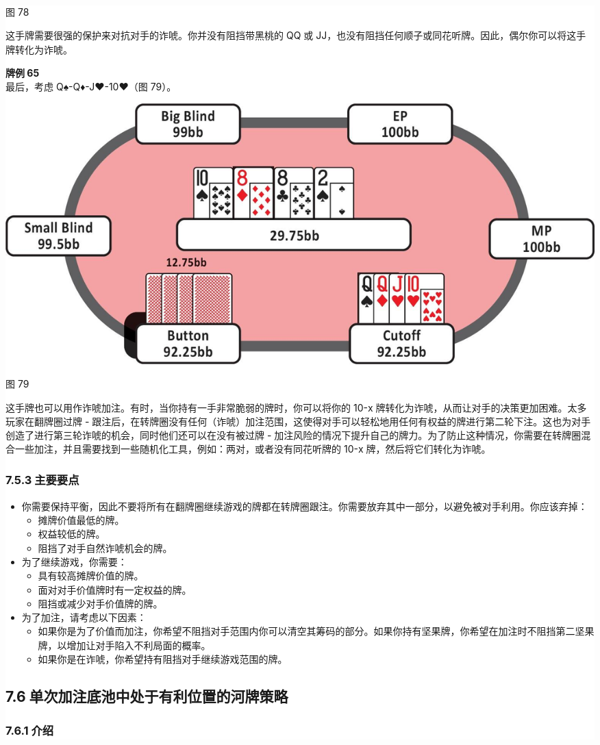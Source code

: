 图 78

这手牌需要很强的保护来对抗对手的诈唬。你并没有阻挡带黑桃的 QQ 或 JJ，也没有阻挡任何顺子或同花听牌。因此，偶尔你可以将这手牌转化为诈唬。

**牌例 65**  
最后，考虑 Q♠-Q♦-J♥-10♥（图 79）。

![7-58](7-58.jpg)

图 79

这手牌也可以用作诈唬加注。有时，当你持有一手非常脆弱的牌时，你可以将你的 10-x 牌转化为诈唬，从而让对手的决策更加困难。太多玩家在翻牌圈过牌 - 跟注后，在转牌圈没有任何（诈唬）加注范围，这使得对手可以轻松地用任何有权益的牌进行第二轮下注。这也为对手创造了进行第三轮诈唬的机会，同时他们还可以在没有被过牌 - 加注风险的情况下提升自己的牌力。为了防止这种情况，你需要在转牌圈混合一些加注，并且需要找到一些随机化工具，例如：两对，或者没有同花听牌的 10-x 牌，然后将它们转化为诈唬。

### 7.5.3 主要要点

- 你需要保持平衡，因此不要将所有在翻牌圈继续游戏的牌都在转牌圈跟注。你需要放弃其中一部分，以避免被对手利用。你应该弃掉：
  - 摊牌价值最低的牌。
  - 权益较低的牌。
  - 阻挡了对手自然诈唬机会的牌。
- 为了继续游戏，你需要：
  - 具有较高摊牌价值的牌。
  - 面对对手价值牌时有一定权益的牌。
  - 阻挡或减少对手价值牌的牌。
- 为了加注，请考虑以下因素：
  - 如果你是为了价值而加注，你希望不阻挡对手范围内你可以清空其筹码的部分。如果你持有坚果牌，你希望在加注时不阻挡第二坚果牌，以增加让对手陷入不利局面的概率。
  - 如果你是在诈唬，你希望持有阻挡对手继续游戏范围的牌。

## 7.6 单次加注底池中处于有利位置的河牌策略

### 7.6.1 介绍

